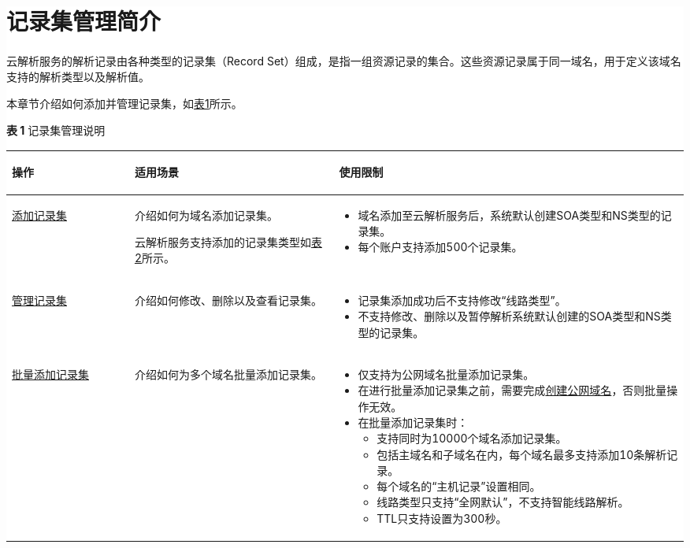 # 记录集管理简介<a name="dns_usermanual_0035"></a>

云解析服务的解析记录由各种类型的记录集（Record Set）组成，是指一组资源记录的集合。这些资源记录属于同一域名，用于定义该域名支持的解析类型以及解析值。

本章节介绍如何添加并管理记录集，如[表1](#table977612405507)所示。

**表 1**  记录集管理说明

<a name="table977612405507"></a>
<table><thead align="left"><tr id="row87771409504"><th class="cellrowborder" valign="top" width="18.13181318131813%" id="mcps1.2.4.1.1"><p id="p15777740175016"><a name="p15777740175016"></a><a name="p15777740175016"></a>操作</p>
</th>
<th class="cellrowborder" valign="top" width="30.193019301930192%" id="mcps1.2.4.1.2"><p id="p47771140115015"><a name="p47771140115015"></a><a name="p47771140115015"></a>适用场景</p>
</th>
<th class="cellrowborder" valign="top" width="51.67516751675167%" id="mcps1.2.4.1.3"><p id="p11777174055015"><a name="p11777174055015"></a><a name="p11777174055015"></a>使用限制</p>
</th>
</tr>
</thead>
<tbody><tr id="row3777840175020"><td class="cellrowborder" valign="top" width="18.13181318131813%" headers="mcps1.2.4.1.1 "><p id="p167777403501"><a name="p167777403501"></a><a name="p167777403501"></a><a href="添加记录集.md">添加记录集</a></p>
</td>
<td class="cellrowborder" valign="top" width="30.193019301930192%" headers="mcps1.2.4.1.2 "><p id="p777716406501"><a name="p777716406501"></a><a name="p777716406501"></a>介绍如何为域名添加记录集。</p>
<p id="p88151212814"><a name="p88151212814"></a><a name="p88151212814"></a>云解析服务支持添加的记录集类型如<a href="#table352893684543">表2</a>所示。</p>
</td>
<td class="cellrowborder" valign="top" width="51.67516751675167%" headers="mcps1.2.4.1.3 "><a name="ul446519315616"></a><a name="ul446519315616"></a><ul id="ul446519315616"><li>域名添加至云解析服务后，系统默认创建SOA类型和NS类型的记录集。</li><li>每个账户支持添加500个记录集。</li></ul>
</td>
</tr>
<tr id="row626642913510"><td class="cellrowborder" valign="top" width="18.13181318131813%" headers="mcps1.2.4.1.1 "><p id="p1526818291553"><a name="p1526818291553"></a><a name="p1526818291553"></a><a href="管理记录集.md">管理记录集</a></p>
</td>
<td class="cellrowborder" valign="top" width="30.193019301930192%" headers="mcps1.2.4.1.2 "><p id="p112681929453"><a name="p112681929453"></a><a name="p112681929453"></a>介绍如何修改、删除以及查看记录集。</p>
</td>
<td class="cellrowborder" valign="top" width="51.67516751675167%" headers="mcps1.2.4.1.3 "><a name="ul1356620454552"></a><a name="ul1356620454552"></a><ul id="ul1356620454552"><li>记录集添加成功后不支持修改“线路类型”。</li><li>不支持修改、删除以及暂停解析系统默认创建的SOA类型和NS类型的记录集。</li></ul>
</td>
</tr>
<tr id="row203238852"><td class="cellrowborder" valign="top" width="18.13181318131813%" headers="mcps1.2.4.1.1 "><p id="p1033381456"><a name="p1033381456"></a><a name="p1033381456"></a><a href="批量添加记录集.md">批量添加记录集</a></p>
</td>
<td class="cellrowborder" valign="top" width="30.193019301930192%" headers="mcps1.2.4.1.2 "><p id="p1831238057"><a name="p1831238057"></a><a name="p1831238057"></a>介绍如何为多个域名批量添加记录集。</p>
</td>
<td class="cellrowborder" valign="top" width="51.67516751675167%" headers="mcps1.2.4.1.3 "><a name="ul134127354816"></a><a name="ul134127354816"></a><ul id="ul134127354816"><li>仅支持为公网域名批量添加记录集。</li><li>在进行批量添加记录集之前，需要完成<a href="创建公网域名.md">创建公网域名</a>，否则批量操作无效。</li><li>在批量添加记录集时：<a name="dns_usermanual_0504_ul5255111916313"></a><a name="dns_usermanual_0504_ul5255111916313"></a><ul id="dns_usermanual_0504_ul5255111916313"><li>支持同时为10000个域名添加记录集。</li><li>包括主域名和子域名在内，每个域名最多支持添加10条解析记录。</li><li>每个域名的“主机记录”设置相同。</li><li>线路类型只支持“全网默认”，不支持智能线路解析。</li><li>TTL只支持设置为300秒。</li></ul>
</li></ul>
</td>
</tr>